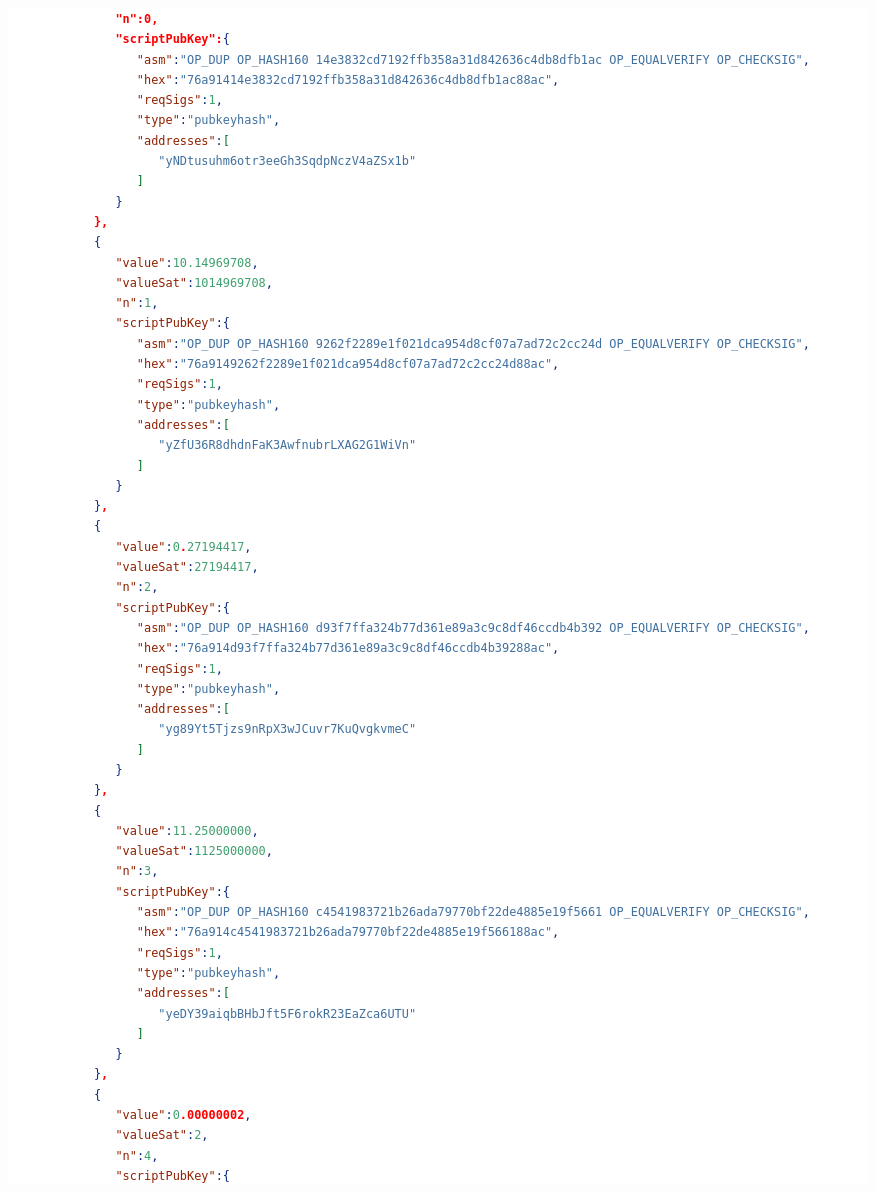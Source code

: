 ``` json
               "n":0,
               "scriptPubKey":{  
                  "asm":"OP_DUP OP_HASH160 14e3832cd7192ffb358a31d842636c4db8dfb1ac OP_EQUALVERIFY OP_CHECKSIG",
                  "hex":"76a91414e3832cd7192ffb358a31d842636c4db8dfb1ac88ac",
                  "reqSigs":1,
                  "type":"pubkeyhash",
                  "addresses":[  
                     "yNDtusuhm6otr3eeGh3SqdpNczV4aZSx1b"
                  ]
               }
            },
            {  
               "value":10.14969708,
               "valueSat":1014969708,
               "n":1,
               "scriptPubKey":{  
                  "asm":"OP_DUP OP_HASH160 9262f2289e1f021dca954d8cf07a7ad72c2cc24d OP_EQUALVERIFY OP_CHECKSIG",
                  "hex":"76a9149262f2289e1f021dca954d8cf07a7ad72c2cc24d88ac",
                  "reqSigs":1,
                  "type":"pubkeyhash",
                  "addresses":[  
                     "yZfU36R8dhdnFaK3AwfnubrLXAG2G1WiVn"
                  ]
               }
            },
            {  
               "value":0.27194417,
               "valueSat":27194417,
               "n":2,
               "scriptPubKey":{  
                  "asm":"OP_DUP OP_HASH160 d93f7ffa324b77d361e89a3c9c8df46ccdb4b392 OP_EQUALVERIFY OP_CHECKSIG",
                  "hex":"76a914d93f7ffa324b77d361e89a3c9c8df46ccdb4b39288ac",
                  "reqSigs":1,
                  "type":"pubkeyhash",
                  "addresses":[  
                     "yg89Yt5Tjzs9nRpX3wJCuvr7KuQvgkvmeC"
                  ]
               }
            },
            {  
               "value":11.25000000,
               "valueSat":1125000000,
               "n":3,
               "scriptPubKey":{  
                  "asm":"OP_DUP OP_HASH160 c4541983721b26ada79770bf22de4885e19f5661 OP_EQUALVERIFY OP_CHECKSIG",
                  "hex":"76a914c4541983721b26ada79770bf22de4885e19f566188ac",
                  "reqSigs":1,
                  "type":"pubkeyhash",
                  "addresses":[  
                     "yeDY39aiqbBHbJft5F6rokR23EaZca6UTU"
                  ]
               }
            },
            {  
               "value":0.00000002,
               "valueSat":2,
               "n":4,
               "scriptPubKey":{  
```